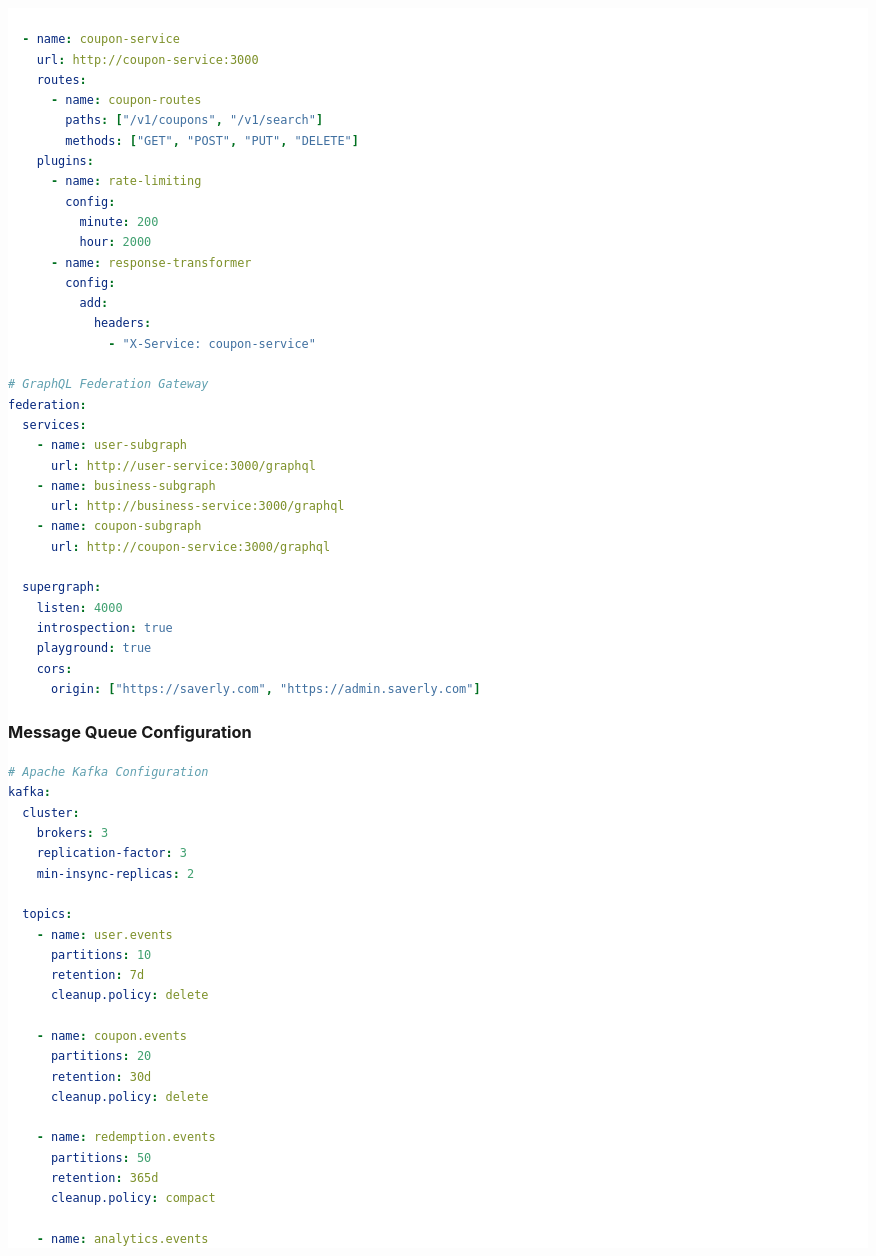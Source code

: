 ```yaml

  - name: coupon-service  
    url: http://coupon-service:3000
    routes:
      - name: coupon-routes
        paths: ["/v1/coupons", "/v1/search"]
        methods: ["GET", "POST", "PUT", "DELETE"]
    plugins:
      - name: rate-limiting
        config:
          minute: 200
          hour: 2000
      - name: response-transformer
        config:
          add:
            headers:
              - "X-Service: coupon-service"

# GraphQL Federation Gateway
federation:
  services:
    - name: user-subgraph
      url: http://user-service:3000/graphql
    - name: business-subgraph  
      url: http://business-service:3000/graphql
    - name: coupon-subgraph
      url: http://coupon-service:3000/graphql
  
  supergraph:
    listen: 4000
    introspection: true
    playground: true
    cors:
      origin: ["https://saverly.com", "https://admin.saverly.com"]
```

### Message Queue Configuration

```yaml
# Apache Kafka Configuration
kafka:
  cluster:
    brokers: 3
    replication-factor: 3
    min-insync-replicas: 2
  
  topics:
    - name: user.events
      partitions: 10
      retention: 7d
      cleanup.policy: delete
    
    - name: coupon.events
      partitions: 20
      retention: 30d
      cleanup.policy: delete
    
    - name: redemption.events
      partitions: 50
      retention: 365d
      cleanup.policy: compact
    
    - name: analytics.events
```